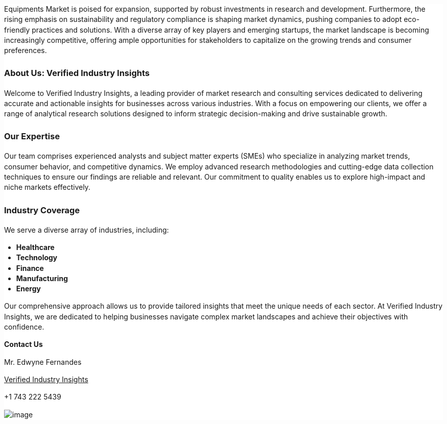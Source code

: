 Equipments Market is poised for expansion, supported by robust investments in research and development. Furthermore, the rising emphasis on sustainability and regulatory compliance is shaping market dynamics, pushing companies to adopt eco-friendly practices and solutions. With a diverse array of key players and emerging startups, the market landscape is becoming increasingly competitive, offering ample opportunities for stakeholders to capitalize on the growing trends and consumer preferences.</p><h3>About Us: Verified Industry Insights</h3><p>Welcome to Verified Industry Insights, a leading provider of market research and consulting services dedicated to delivering accurate and actionable insights for businesses across various industries. With a focus on empowering our clients, we offer a range of analytical research solutions designed to inform strategic decision-making and drive sustainable growth.</p><h3>Our Expertise</h3><p>Our team comprises experienced analysts and subject matter experts (SMEs) who specialize in analyzing market trends, consumer behavior, and competitive dynamics. We employ advanced research methodologies and cutting-edge data collection techniques to ensure our findings are reliable and relevant. Our commitment to quality enables us to explore high-impact and niche markets effectively.</p><h3>Industry Coverage</h3><p>We serve a diverse array of industries, including:</p><ul><li><strong>Healthcare</strong></li><li><strong>Technology</strong></li><li><strong>Finance</strong></li><li><strong>Manufacturing</strong></li><li><strong>Energy</strong></li></ul><p>Our comprehensive approach allows us to provide tailored insights that meet the unique needs of each sector. At Verified Industry Insights, we are dedicated to helping businesses navigate complex market landscapes and achieve their objectives with confidence.</p><p><strong>Contact Us</strong></p><p>Mr. Edwyne Fernandes</p><p><a href="https://www.verifiedindustryinsights.com/">Verified Industry Insights</a></p><p>+1 743 222 5439</p>
![image](https://github.com/user-attachments/assets/44d5a8db-a125-446a-9da7-82c1c5bc6235)
